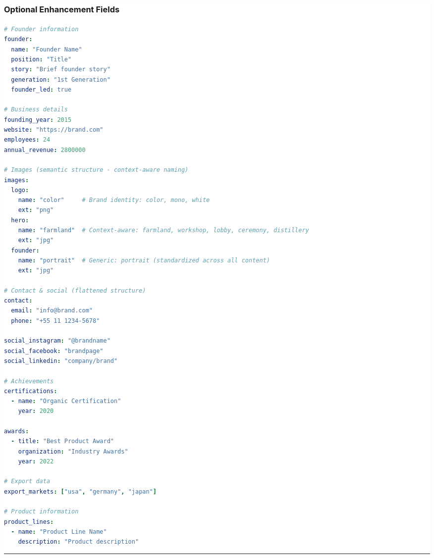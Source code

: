 ### Optional Enhancement Fields
```yaml
# Founder information
founder:
  name: "Founder Name"
  position: "Title"
  story: "Brief founder story"
  generation: "1st Generation"
  founder_led: true

# Business details
founding_year: 2015
website: "https://brand.com"
employees: 24
annual_revenue: 2800000

# Images (semantic structure - context-aware naming)
images:
  logo:
    name: "color"     # Brand identity: color, mono, white
    ext: "png"
  hero:
    name: "farmland"  # Context-aware: farmland, workshop, lobby, ceremony, distillery
    ext: "jpg"
  founder:
    name: "portrait"  # Generic: portrait (standardized across all content)
    ext: "jpg"

# Contact & social (flattened structure)
contact:
  email: "info@brand.com"
  phone: "+55 11 1234-5678"

social_instagram: "@brandname"
social_facebook: "brandpage"
social_linkedin: "company/brand"

# Achievements
certifications:
  - name: "Organic Certification"
    year: 2020

awards:
  - title: "Best Product Award"
    organization: "Industry Awards"
    year: 2022

# Export data
export_markets: ["usa", "germany", "japan"]

# Product information
product_lines:
  - name: "Product Line Name"
    description: "Product description"
```

---